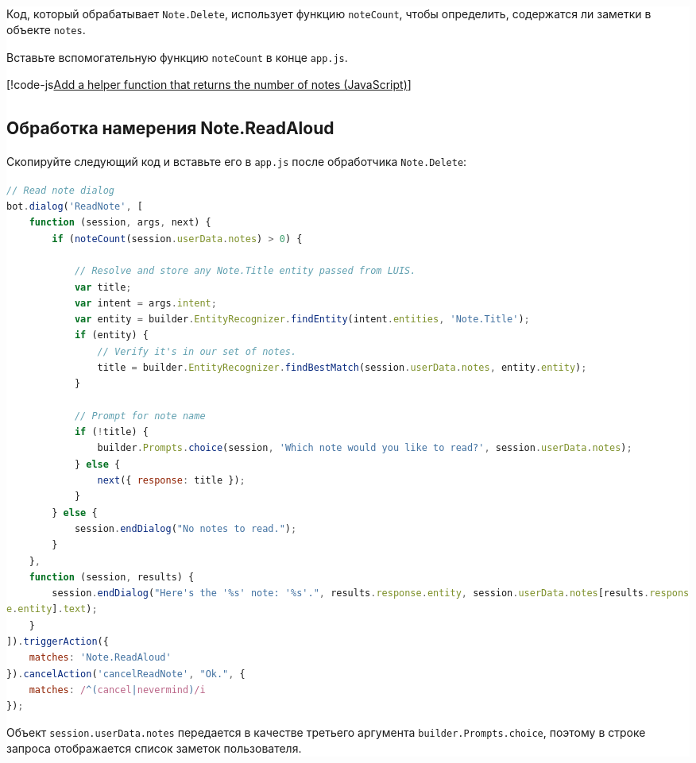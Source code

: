 Код, который обрабатывает `Note.Delete`, использует функцию `noteCount`, чтобы определить, содержатся ли заметки в объекте `notes`. 

Вставьте вспомогательную функцию `noteCount` в конце `app.js`.

[!code-js[Add a helper function that returns the number of notes (JavaScript)](../includes/code/node-basicNote.js#CountNotesHelper)]

## <a name="handle-the-notereadaloud-intent"></a>Обработка намерения Note.ReadAloud

Скопируйте следующий код и вставьте его в `app.js` после обработчика `Note.Delete`:

```javascript
// Read note dialog
bot.dialog('ReadNote', [
    function (session, args, next) {
        if (noteCount(session.userData.notes) > 0) {
           
            // Resolve and store any Note.Title entity passed from LUIS.
            var title;
            var intent = args.intent;
            var entity = builder.EntityRecognizer.findEntity(intent.entities, 'Note.Title');
            if (entity) {
                // Verify it's in our set of notes.
                title = builder.EntityRecognizer.findBestMatch(session.userData.notes, entity.entity);
            }
            
            // Prompt for note name
            if (!title) {
                builder.Prompts.choice(session, 'Which note would you like to read?', session.userData.notes);
            } else {
                next({ response: title });
            }
        } else {
            session.endDialog("No notes to read.");
        }
    },
    function (session, results) {        
        session.endDialog("Here's the '%s' note: '%s'.", results.response.entity, session.userData.notes[results.response.entity].text);
    }
]).triggerAction({
    matches: 'Note.ReadAloud'
}).cancelAction('cancelReadNote', "Ok.", {
    matches: /^(cancel|nevermind)/i
});

```

Объект `session.userData.notes` передается в качестве третьего аргумента `builder.Prompts.choice`, поэтому в строке запроса отображается список заметок пользователя.


[LUIS]: https://www.luis.ai/
[intentDialog]: https://docs.botframework.com/en-us/node/builder/chat-reference/classes/_botbuilder_d_.intentdialog.html
[intentDialog_matches]: https://docs.botframework.com/en-us/node/builder/chat-reference/classes/_botbuilder_d_.intentdialog.html#matches 
[NotesSample]: https://github.com/Microsoft/BotFramework-Samples/tree/master/docs-samples/Node/basics-naturalLanguage
[triggerAction]: https://docs.botframework.com/en-us/node/builder/chat-reference/classes/_botbuilder_d_.dialog.html#triggeraction
[confirmPrompt]: https://docs.botframework.com/en-us/node/builder/chat-reference/interfaces/_botbuilder_d_.itriggeractionoptions.html#confirmprompt
[waterfall]: bot-builder-nodejs-dialog-manage-conversation-flow.md#manage-conversation-flow-with-a-waterfall
[session_userData]: https://docs.botframework.com/en-us/node/builder/chat-reference/classes/_botbuilder_d_.session.html#userdata
[EntityRecognizer_findEntity]: https://docs.botframework.com/en-us/node/builder/chat-reference/classes/_botbuilder_d_.entityrecognizer.html#findentity
[matches]: https://docs.botframework.com/en-us/node/builder/chat-reference/interfaces/_botbuilder_d_.itriggeractionoptions.html#matches
[LUISAzureDocs]: /azure/cognitive-services/LUIS/Home
[Dialog]: https://docs.botframework.com/en-us/node/builder/chat-reference/classes/_botbuilder_d_.dialog.html
[IntentRecognizerSetOptions]: https://docs.botframework.com/en-us/node/builder/chat-reference/interfaces/_botbuilder_d_.iintentrecognizersetoptions.html
[LuisRecognizer]: https://docs.botframework.com/en-us/node/builder/chat-reference/classes/_botbuilder_d_.luisrecognizer
[LUISConcepts]: https://docs.botframework.com/en-us/node/builder/guides/understanding-natural-language/
[DisambiguationSample]: https://github.com/Microsoft/BotBuilder/tree/master/Node/examples/feature-onDisambiguateRoute
[IDisambiguateRouteHandler]: https://docs.botframework.com/en-us/node/builder/chat-reference/interfaces/_botbuilder_d_.idisambiguateroutehandler.html
[RegExpRecognizer]: https://docs.botframework.com/en-us/node/builder/chat-reference/classes/_botbuilder_d_.regexprecognizer.html
[AlarmBot]: https://github.com/Microsoft/BotBuilder/blob/master/Node/examples/basics-naturalLanguage/app.js
[LUISBotSample]: https://github.com/Microsoft/BotBuilder-Samples/tree/master/Node/intelligence-LUIS
[UniversalBot]: https://docs.botframework.com/en-us/node/builder/chat-reference/classes/_botbuilder_d_.universalbot.html